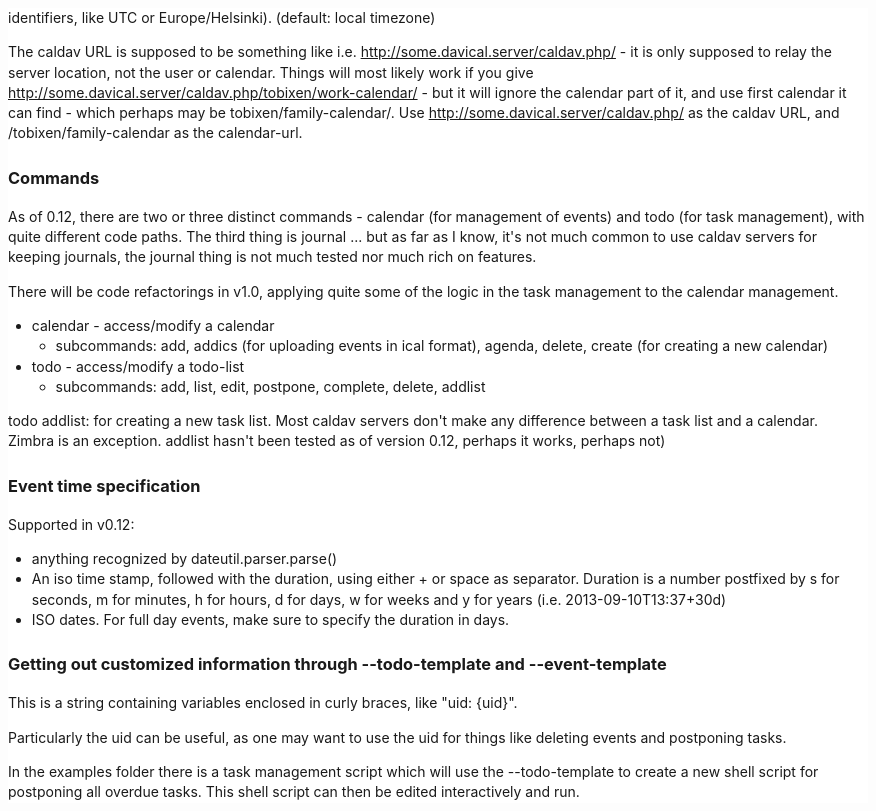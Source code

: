   identifiers, like UTC or Europe/Helsinki). (default: local timezone)

The caldav URL is supposed to be something like i.e.
http://some.davical.server/caldav.php/ - it is only supposed to relay the
server location, not the user or calendar.  Things will most likely work if you
give http://some.davical.server/caldav.php/tobixen/work-calendar/ - but it will
ignore the calendar part of it, and use first calendar it can find - which
perhaps may be tobixen/family-calendar/.  Use
http://some.davical.server/caldav.php/ as the caldav URL, and
/tobixen/family-calendar as the calendar-url.

### Commands

As of 0.12, there are two or three distinct commands - calendar (for management
of events) and todo (for task management), with quite different code paths.
The third thing is journal ... but as far as I know, it's not much common to
use caldav servers for keeping journals, the journal thing is not much tested
nor much rich on features.

There will be code refactorings in v1.0, applying quite some of the logic in
the task management to the calendar management.

* calendar - access/modify a calendar
    * subcommands: add, addics (for uploading events in ical format), agenda,
      delete, create (for creating a new calendar)
* todo - access/modify a todo-list
    * subcommands: add, list, edit, postpone, complete, delete, addlist

todo addlist: for creating a new task list.  Most caldav servers don't make any
difference between a task list and a calendar.  Zimbra is an exception.
addlist hasn't been tested as of version 0.12, perhaps it works, perhaps not)

### Event time specification

Supported in v0.12:

* anything recognized by dateutil.parser.parse()
* An iso time stamp, followed with the duration, using either + or space as
  separator.  Duration is a number postfixed by s for seconds, m for minutes, h
  for hours, d for days, w for weeks and y for years (i.e.
  2013-09-10T13:37+30d)
* ISO dates.  For full day events, make sure to specify the duration in days.

### Getting out customized information through --todo-template and --event-template

This is a string containing variables enclosed in curly braces, like "uid:
{uid}".

Particularly the uid can be useful, as one may want to use the uid for things
like deleting events and postponing tasks.

In the examples folder there is a task management script which will use the
--todo-template to create a new shell script for postponing all overdue tasks.
This shell script can then be edited interactively and run.
